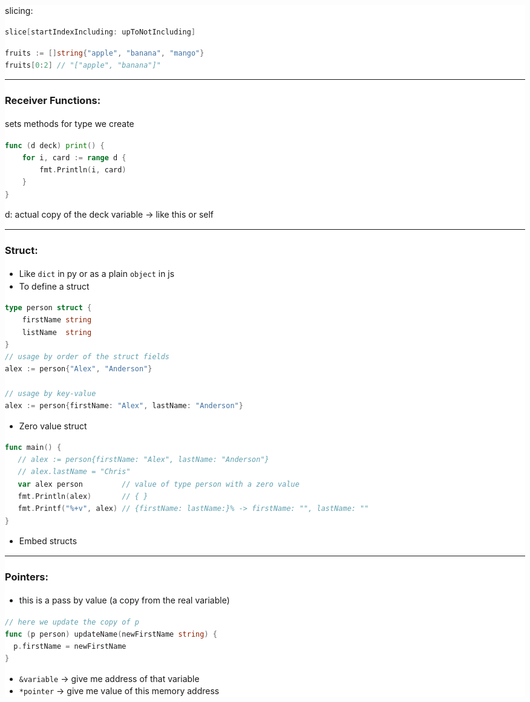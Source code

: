 slicing:
```go
slice[startIndexIncluding: upToNotIncluding]
```

```go
fruits := []string{"apple", "banana", "mango"}
fruits[0:2] // "["apple", "banana"]"
```

____
### Receiver Functions:
sets methods for type we create
```go
func (d deck) print() {
	for i, card := range d {
		fmt.Println(i, card)
	}
}
```

d: actual copy of the deck variable -> like this or self 
___
### Struct:
- Like `dict` in py or as a plain `object` in js
- To define a struct
```go
type person struct {
	firstName string
	listName  string
}
// usage by order of the struct fields
alex := person{"Alex", "Anderson"}

// usage by key-value
alex := person{firstName: "Alex", lastName: "Anderson"}

```
 - Zero value struct

 ```go
 func main() {
	// alex := person{firstName: "Alex", lastName: "Anderson"}
	// alex.lastName = "Chris"
	var alex person         // value of type person with a zero value
	fmt.Println(alex)       // { }
	fmt.Printf("%+v", alex) // {firstName: lastName:}% -> firstName: "", lastName: ""
}
```
 - Embed structs

```go

```
___
### Pointers:
-  this is a pass by value (a copy from the real variable)
  ```go
// here we update the copy of p
func (p person) updateName(newFirstName string) {
	p.firstName = newFirstName
}
```
- `&variable` -> give me address of that variable
- `*pointer` -> give me value of this memory address
```go
```
